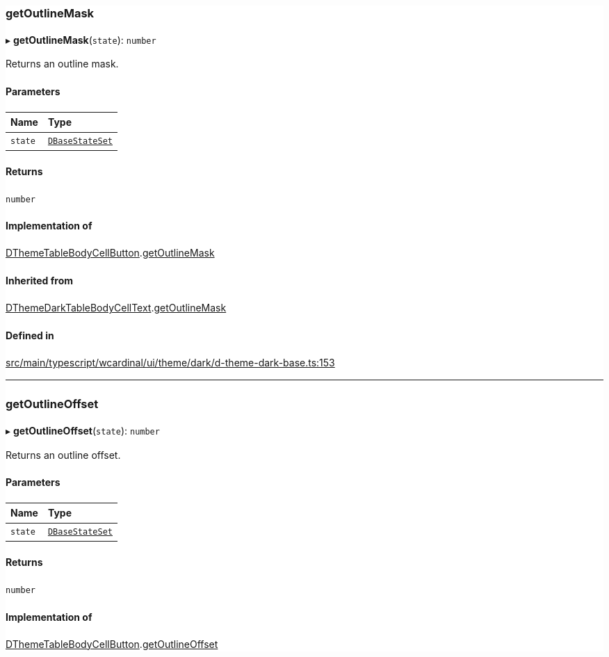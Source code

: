 ### getOutlineMask

▸ **getOutlineMask**(`state`): `number`

Returns an outline mask.

#### Parameters

| Name | Type |
| :------ | :------ |
| `state` | [`DBaseStateSet`](../interfaces/DBaseStateSet.md) |

#### Returns

`number`

#### Implementation of

[DThemeTableBodyCellButton](../interfaces/DThemeTableBodyCellButton.md).[getOutlineMask](../interfaces/DThemeTableBodyCellButton.md#getoutlinemask)

#### Inherited from

[DThemeDarkTableBodyCellText](DThemeDarkTableBodyCellText.md).[getOutlineMask](DThemeDarkTableBodyCellText.md#getoutlinemask)

#### Defined in

[src/main/typescript/wcardinal/ui/theme/dark/d-theme-dark-base.ts:153](https://github.com/winter-cardinal/winter-cardinal-ui/blob/v0.154.0/src/main/typescript/wcardinal/ui/theme/dark/d-theme-dark-base.ts#L153)

___

### getOutlineOffset

▸ **getOutlineOffset**(`state`): `number`

Returns an outline offset.

#### Parameters

| Name | Type |
| :------ | :------ |
| `state` | [`DBaseStateSet`](../interfaces/DBaseStateSet.md) |

#### Returns

`number`

#### Implementation of

[DThemeTableBodyCellButton](../interfaces/DThemeTableBodyCellButton.md).[getOutlineOffset](../interfaces/DThemeTableBodyCellButton.md#getoutlineoffset)
